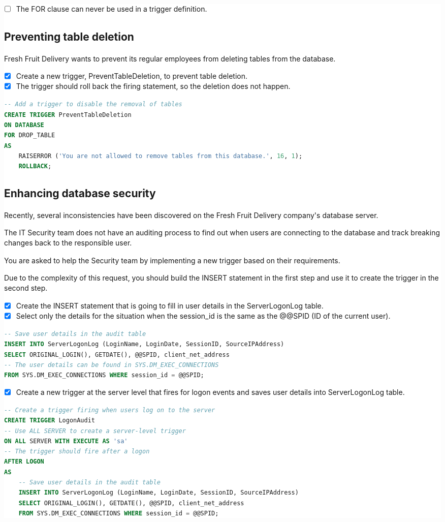 - [ ] The FOR clause can never be used in a trigger definition.


## Preventing table deletion
Fresh Fruit Delivery wants to prevent its regular employees from deleting tables from the database.

- [x] Create a new trigger, PreventTableDeletion, to prevent table deletion.
- [x] The trigger should roll back the firing statement, so the deletion does not happen.

```sql
-- Add a trigger to disable the removal of tables
CREATE TRIGGER PreventTableDeletion
ON DATABASE
FOR DROP_TABLE
AS
	RAISERROR ('You are not allowed to remove tables from this database.', 16, 1);
    ROLLBACK;
```


## Enhancing database security
Recently, several inconsistencies have been discovered on the Fresh Fruit Delivery company's database server.

The IT Security team does not have an auditing process to find out when users are connecting to the database and track breaking changes back to the responsible user.

You are asked to help the Security team by implementing a new trigger based on their requirements.

Due to the complexity of this request, you should build the INSERT statement in the first step and use it to create the trigger in the second step.

- [x] Create the INSERT statement that is going to fill in user details in the ServerLogonLog table.
- [x] Select only the details for the situation when the session_id is the same as the @@SPID (ID of the current user).

```sql
-- Save user details in the audit table
INSERT INTO ServerLogonLog (LoginName, LoginDate, SessionID, SourceIPAddress)
SELECT ORIGINAL_LOGIN(), GETDATE(), @@SPID, client_net_address
-- The user details can be found in SYS.DM_EXEC_CONNECTIONS
FROM SYS.DM_EXEC_CONNECTIONS WHERE session_id = @@SPID;
```

- [x] Create a new trigger at the server level that fires for logon events and saves user details into ServerLogonLog table.

```sql
-- Create a trigger firing when users log on to the server
CREATE TRIGGER LogonAudit
-- Use ALL SERVER to create a server-level trigger
ON ALL SERVER WITH EXECUTE AS 'sa'
-- The trigger should fire after a logon
AFTER LOGON
AS
	-- Save user details in the audit table
	INSERT INTO ServerLogonLog (LoginName, LoginDate, SessionID, SourceIPAddress)
	SELECT ORIGINAL_LOGIN(), GETDATE(), @@SPID, client_net_address
	FROM SYS.DM_EXEC_CONNECTIONS WHERE session_id = @@SPID;
```
